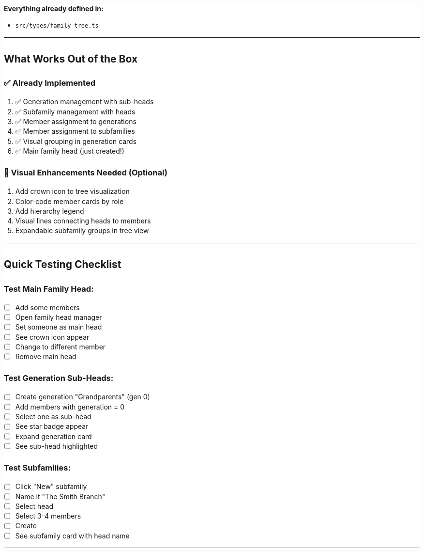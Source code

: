 **Everything already defined in:**
- `src/types/family-tree.ts`

---

## What Works Out of the Box

### ✅ Already Implemented
1. ✅ Generation management with sub-heads
2. ✅ Subfamily management with heads
3. ✅ Member assignment to generations
4. ✅ Member assignment to subfamilies
5. ✅ Visual grouping in generation cards
6. ✅ Main family head (just created!)

### 🎨 Visual Enhancements Needed (Optional)
1. Add crown icon to tree visualization
2. Color-code member cards by role
3. Add hierarchy legend
4. Visual lines connecting heads to members
5. Expandable subfamily groups in tree view

---

## Quick Testing Checklist

### Test Main Family Head:
- [ ] Add some members
- [ ] Open family head manager
- [ ] Set someone as main head
- [ ] See crown icon appear
- [ ] Change to different member
- [ ] Remove main head

### Test Generation Sub-Heads:
- [ ] Create generation "Grandparents" (gen 0)
- [ ] Add members with generation = 0
- [ ] Select one as sub-head
- [ ] See star badge appear
- [ ] Expand generation card
- [ ] See sub-head highlighted

### Test Subfamilies:
- [ ] Click "New" subfamily
- [ ] Name it "The Smith Branch"
- [ ] Select head
- [ ] Select 3-4 members
- [ ] Create
- [ ] See subfamily card with head name

---